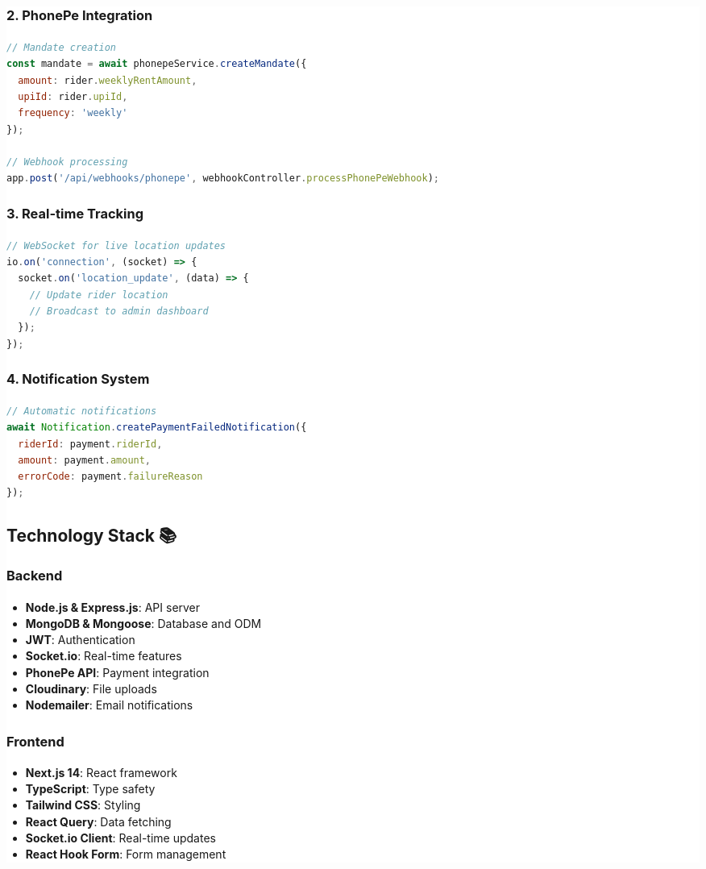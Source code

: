 ### 2. PhonePe Integration
```javascript
// Mandate creation
const mandate = await phonepeService.createMandate({
  amount: rider.weeklyRentAmount,
  upiId: rider.upiId,
  frequency: 'weekly'
});

// Webhook processing
app.post('/api/webhooks/phonepe', webhookController.processPhonePeWebhook);
```

### 3. Real-time Tracking
```javascript
// WebSocket for live location updates
io.on('connection', (socket) => {
  socket.on('location_update', (data) => {
    // Update rider location
    // Broadcast to admin dashboard
  });
});
```

### 4. Notification System
```javascript
// Automatic notifications
await Notification.createPaymentFailedNotification({
  riderId: payment.riderId,
  amount: payment.amount,
  errorCode: payment.failureReason
});
```

## Technology Stack 📚

### Backend
- **Node.js & Express.js**: API server
- **MongoDB & Mongoose**: Database and ODM
- **JWT**: Authentication
- **Socket.io**: Real-time features
- **PhonePe API**: Payment integration
- **Cloudinary**: File uploads
- **Nodemailer**: Email notifications

### Frontend
- **Next.js 14**: React framework
- **TypeScript**: Type safety
- **Tailwind CSS**: Styling
- **React Query**: Data fetching
- **Socket.io Client**: Real-time updates
- **React Hook Form**: Form management
